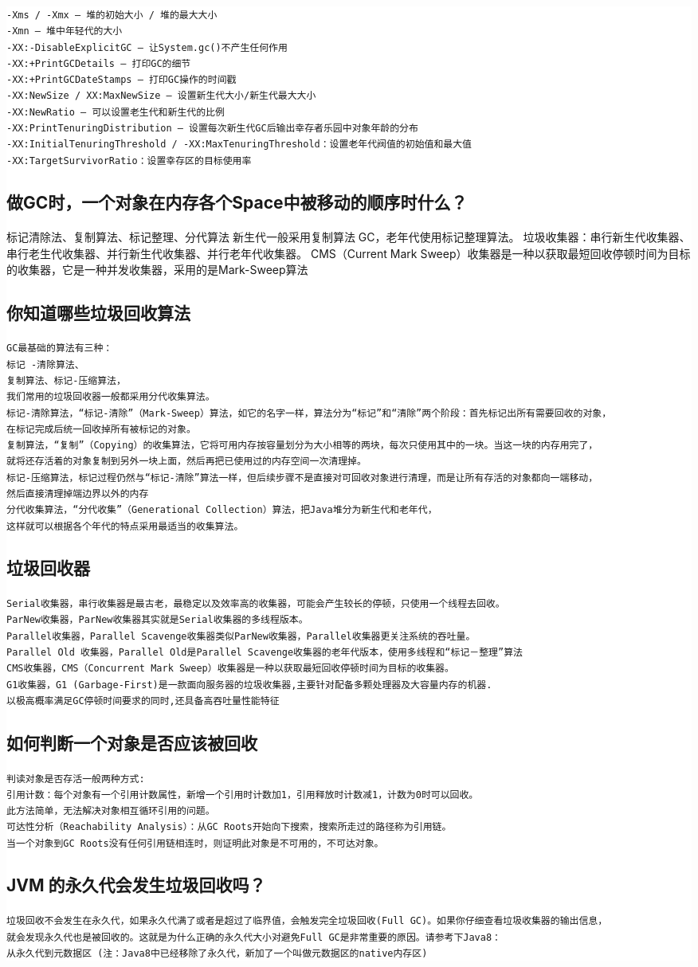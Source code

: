     -Xms / -Xmx — 堆的初始大小 / 堆的最大大小
    -Xmn — 堆中年轻代的大小
    -XX:-DisableExplicitGC — 让System.gc()不产生任何作用
    -XX:+PrintGCDetails — 打印GC的细节
    -XX:+PrintGCDateStamps — 打印GC操作的时间戳
    -XX:NewSize / XX:MaxNewSize — 设置新生代大小/新生代最大大小
    -XX:NewRatio — 可以设置老生代和新生代的比例
    -XX:PrintTenuringDistribution — 设置每次新生代GC后输出幸存者乐园中对象年龄的分布
    -XX:InitialTenuringThreshold / -XX:MaxTenuringThreshold：设置老年代阀值的初始值和最大值
    -XX:TargetSurvivorRatio：设置幸存区的目标使用率
    
## 做GC时，一个对象在内存各个Space中被移动的顺序时什么？
   标记清除法、复制算法、标记整理、分代算法
   新生代一般采用复制算法 GC，老年代使用标记整理算法。
   垃圾收集器：串行新生代收集器、串行老生代收集器、并行新生代收集器、并行老年代收集器。
   CMS（Current Mark Sweep）收集器是一种以获取最短回收停顿时间为目标的收集器，它是一种并发收集器，采用的是Mark-Sweep算法

## 你知道哪些垃圾回收算法
    GC最基础的算法有三种： 
    标记 -清除算法、
    复制算法、标记-压缩算法，
    我们常用的垃圾回收器一般都采用分代收集算法。
    标记-清除算法，“标记-清除”（Mark-Sweep）算法，如它的名字一样，算法分为“标记”和“清除”两个阶段：首先标记出所有需要回收的对象，
    在标记完成后统一回收掉所有被标记的对象。
    复制算法，“复制”（Copying）的收集算法，它将可用内存按容量划分为大小相等的两块，每次只使用其中的一块。当这一块的内存用完了，
    就将还存活着的对象复制到另外一块上面，然后再把已使用过的内存空间一次清理掉。
    标记-压缩算法，标记过程仍然与“标记-清除”算法一样，但后续步骤不是直接对可回收对象进行清理，而是让所有存活的对象都向一端移动，
    然后直接清理掉端边界以外的内存
    分代收集算法，“分代收集”（Generational Collection）算法，把Java堆分为新生代和老年代，
    这样就可以根据各个年代的特点采用最适当的收集算法。
    
## 垃圾回收器
    Serial收集器，串行收集器是最古老，最稳定以及效率高的收集器，可能会产生较长的停顿，只使用一个线程去回收。
    ParNew收集器，ParNew收集器其实就是Serial收集器的多线程版本。
    Parallel收集器，Parallel Scavenge收集器类似ParNew收集器，Parallel收集器更关注系统的吞吐量。
    Parallel Old 收集器，Parallel Old是Parallel Scavenge收集器的老年代版本，使用多线程和“标记－整理”算法
    CMS收集器，CMS（Concurrent Mark Sweep）收集器是一种以获取最短回收停顿时间为目标的收集器。
    G1收集器，G1 (Garbage-First)是一款面向服务器的垃圾收集器,主要针对配备多颗处理器及大容量内存的机器. 
    以极高概率满足GC停顿时间要求的同时,还具备高吞吐量性能特征

## 如何判断一个对象是否应该被回收
    判读对象是否存活一般两种方式:
    引用计数：每个对象有一个引用计数属性，新增一个引用时计数加1，引用释放时计数减1，计数为0时可以回收。
    此方法简单，无法解决对象相互循环引用的问题。
    可达性分析（Reachability Analysis）：从GC Roots开始向下搜索，搜索所走过的路径称为引用链。
    当一个对象到GC Roots没有任何引用链相连时，则证明此对象是不可用的，不可达对象。
    
## JVM 的永久代会发生垃圾回收吗？
    垃圾回收不会发生在永久代，如果永久代满了或者是超过了临界值，会触发完全垃圾回收(Full GC)。如果你仔细查看垃圾收集器的输出信息，
    就会发现永久代也是被回收的。这就是为什么正确的永久代大小对避免Full GC是非常重要的原因。请参考下Java8：
    从永久代到元数据区 (注：Java8中已经移除了永久代，新加了一个叫做元数据区的native内存区)
